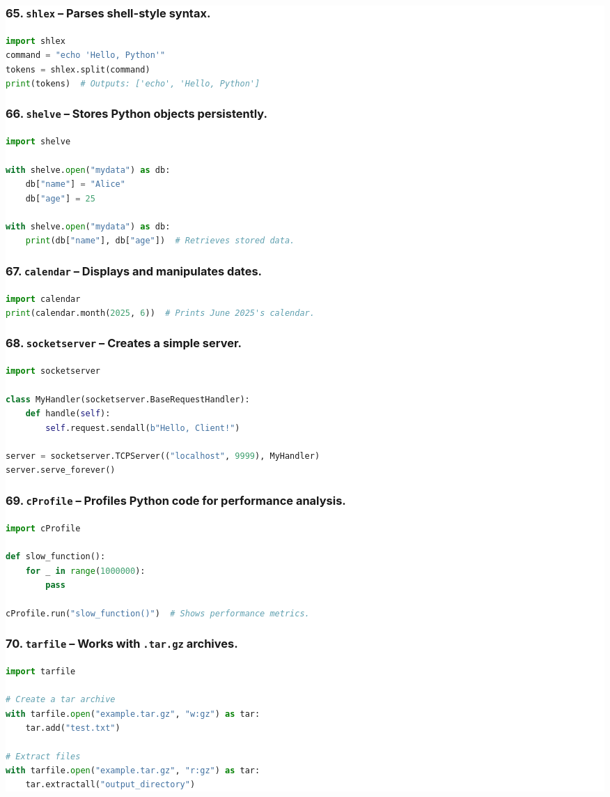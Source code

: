 ### 65. **`shlex`** – Parses shell-style syntax.
```python
import shlex
command = "echo 'Hello, Python'"
tokens = shlex.split(command)
print(tokens)  # Outputs: ['echo', 'Hello, Python']
```

### 66. **`shelve`** – Stores Python objects persistently.
```python
import shelve

with shelve.open("mydata") as db:
    db["name"] = "Alice"
    db["age"] = 25

with shelve.open("mydata") as db:
    print(db["name"], db["age"])  # Retrieves stored data.
```

### 67. **`calendar`** – Displays and manipulates dates.
```python
import calendar
print(calendar.month(2025, 6))  # Prints June 2025's calendar.
```

### 68. **`socketserver`** – Creates a simple server.
```python
import socketserver

class MyHandler(socketserver.BaseRequestHandler):
    def handle(self):
        self.request.sendall(b"Hello, Client!")

server = socketserver.TCPServer(("localhost", 9999), MyHandler)
server.serve_forever()
```

### 69. **`cProfile`** – Profiles Python code for performance analysis.
```python
import cProfile

def slow_function():
    for _ in range(1000000):
        pass

cProfile.run("slow_function()")  # Shows performance metrics.
```

### 70. **`tarfile`** – Works with `.tar.gz` archives.
```python
import tarfile

# Create a tar archive
with tarfile.open("example.tar.gz", "w:gz") as tar:
    tar.add("test.txt")

# Extract files
with tarfile.open("example.tar.gz", "r:gz") as tar:
    tar.extractall("output_directory")
```
